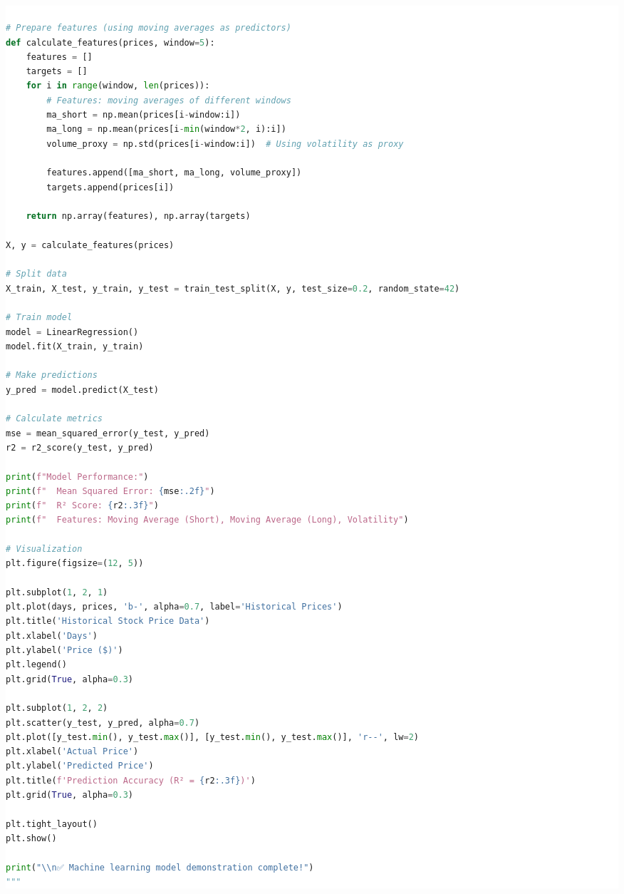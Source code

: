 ```python

# Prepare features (using moving averages as predictors)
def calculate_features(prices, window=5):
    features = []
    targets = []
    for i in range(window, len(prices)):
        # Features: moving averages of different windows
        ma_short = np.mean(prices[i-window:i])
        ma_long = np.mean(prices[i-min(window*2, i):i])
        volume_proxy = np.std(prices[i-window:i])  # Using volatility as proxy
        
        features.append([ma_short, ma_long, volume_proxy])
        targets.append(prices[i])
    
    return np.array(features), np.array(targets)

X, y = calculate_features(prices)

# Split data
X_train, X_test, y_train, y_test = train_test_split(X, y, test_size=0.2, random_state=42)

# Train model
model = LinearRegression()
model.fit(X_train, y_train)

# Make predictions
y_pred = model.predict(X_test)

# Calculate metrics
mse = mean_squared_error(y_test, y_pred)
r2 = r2_score(y_test, y_pred)

print(f"Model Performance:")
print(f"  Mean Squared Error: {mse:.2f}")
print(f"  R² Score: {r2:.3f}")
print(f"  Features: Moving Average (Short), Moving Average (Long), Volatility")

# Visualization
plt.figure(figsize=(12, 5))

plt.subplot(1, 2, 1)
plt.plot(days, prices, 'b-', alpha=0.7, label='Historical Prices')
plt.title('Historical Stock Price Data')
plt.xlabel('Days')
plt.ylabel('Price ($)')
plt.legend()
plt.grid(True, alpha=0.3)

plt.subplot(1, 2, 2)
plt.scatter(y_test, y_pred, alpha=0.7)
plt.plot([y_test.min(), y_test.max()], [y_test.min(), y_test.max()], 'r--', lw=2)
plt.xlabel('Actual Price')
plt.ylabel('Predicted Price')
plt.title(f'Prediction Accuracy (R² = {r2:.3f})')
plt.grid(True, alpha=0.3)

plt.tight_layout()
plt.show()

print("\\n✅ Machine learning model demonstration complete!")
"""
```
